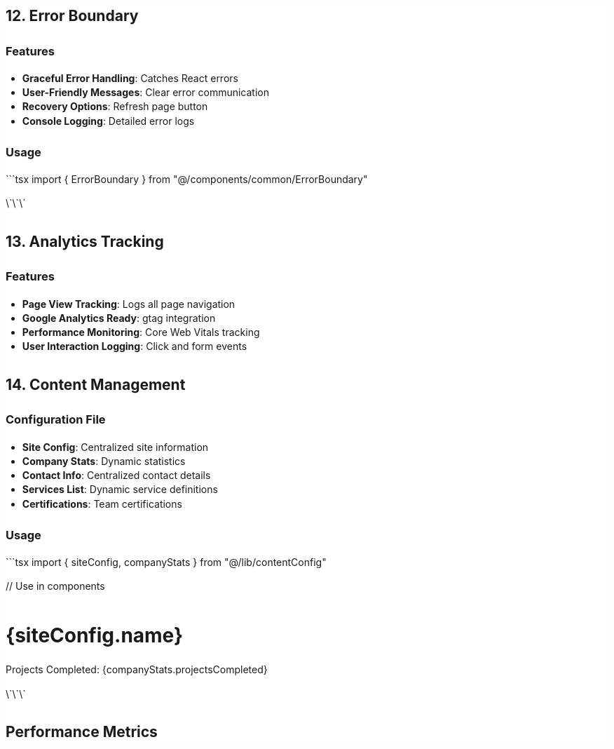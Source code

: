 ## 12. Error Boundary

### Features

- **Graceful Error Handling**: Catches React errors
- **User-Friendly Messages**: Clear error communication
- **Recovery Options**: Refresh page button
- **Console Logging**: Detailed error logs

### Usage

\`\`\`tsx
import { ErrorBoundary } from "@/components/common/ErrorBoundary"

<ErrorBoundary>
  <YourComponent />
</ErrorBoundary>
\`\`\`

## 13. Analytics Tracking

### Features

- **Page View Tracking**: Logs all page navigation
- **Google Analytics Ready**: gtag integration
- **Performance Monitoring**: Core Web Vitals tracking
- **User Interaction Logging**: Click and form events

## 14. Content Management

### Configuration File

- **Site Config**: Centralized site information
- **Company Stats**: Dynamic statistics
- **Contact Info**: Centralized contact details
- **Services List**: Dynamic service definitions
- **Certifications**: Team certifications

### Usage

\`\`\`tsx
import { siteConfig, companyStats } from "@/lib/contentConfig"

// Use in components

<h1>{siteConfig.name}</h1>
<p>Projects Completed: {companyStats.projectsCompleted}</p>
\`\`\`

## Performance Metrics
